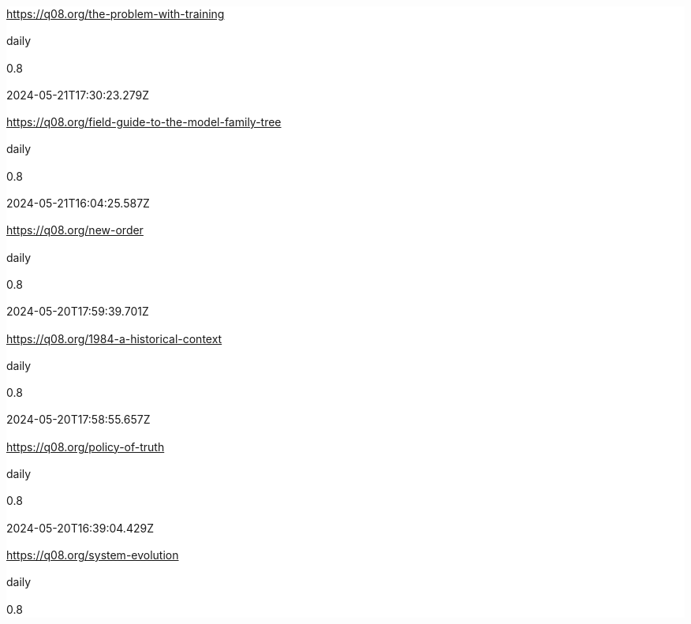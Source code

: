 <loc>https://q08.org/the-problem-with-training</loc>

<changefreq>daily</changefreq>

<priority>0.8</priority>

<lastmod>2024-05-21T17:30:23.279Z</lastmod>

</url>

<url>

<loc>https://q08.org/field-guide-to-the-model-family-tree</loc>

<changefreq>daily</changefreq>

<priority>0.8</priority>

<lastmod>2024-05-21T16:04:25.587Z</lastmod>

</url>

<url>

<loc>https://q08.org/new-order</loc>

<changefreq>daily</changefreq>

<priority>0.8</priority>

<lastmod>2024-05-20T17:59:39.701Z</lastmod>

</url>

<url>

<loc>https://q08.org/1984-a-historical-context</loc>

<changefreq>daily</changefreq>

<priority>0.8</priority>

<lastmod>2024-05-20T17:58:55.657Z</lastmod>

</url>

<url>

<loc>https://q08.org/policy-of-truth</loc>

<changefreq>daily</changefreq>

<priority>0.8</priority>

<lastmod>2024-05-20T16:39:04.429Z</lastmod>

</url>

<url>

<loc>https://q08.org/system-evolution</loc>

<changefreq>daily</changefreq>

<priority>0.8</priority>
